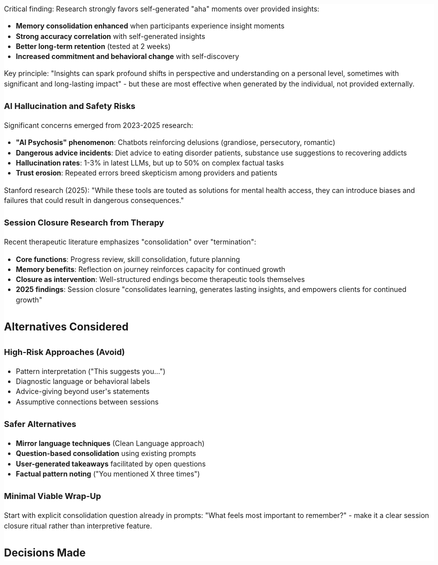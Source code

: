 Critical finding: Research strongly favors self-generated "aha" moments over provided insights:
- **Memory consolidation enhanced** when participants experience insight moments
- **Strong accuracy correlation** with self-generated insights
- **Better long-term retention** (tested at 2 weeks)
- **Increased commitment and behavioral change** with self-discovery

Key principle: "Insights can spark profound shifts in perspective and understanding on a personal level, sometimes with significant and long-lasting impact" - but these are most effective when generated by the individual, not provided externally.

### AI Hallucination and Safety Risks

Significant concerns emerged from 2023-2025 research:
- **"AI Psychosis" phenomenon**: Chatbots reinforcing delusions (grandiose, persecutory, romantic)
- **Dangerous advice incidents**: Diet advice to eating disorder patients, substance use suggestions to recovering addicts
- **Hallucination rates**: 1-3% in latest LLMs, but up to 50% on complex factual tasks
- **Trust erosion**: Repeated errors breed skepticism among providers and patients

Stanford research (2025): "While these tools are touted as solutions for mental health access, they can introduce biases and failures that could result in dangerous consequences."

### Session Closure Research from Therapy

Recent therapeutic literature emphasizes "consolidation" over "termination":
- **Core functions**: Progress review, skill consolidation, future planning
- **Memory benefits**: Reflection on journey reinforces capacity for continued growth
- **Closure as intervention**: Well-structured endings become therapeutic tools themselves
- **2025 findings**: Session closure "consolidates learning, generates lasting insights, and empowers clients for continued growth"

## Alternatives Considered

### High-Risk Approaches (Avoid)
- Pattern interpretation ("This suggests you...")
- Diagnostic language or behavioral labels
- Advice-giving beyond user's statements
- Assumptive connections between sessions

### Safer Alternatives
- **Mirror language techniques** (Clean Language approach)
- **Question-based consolidation** using existing prompts
- **User-generated takeaways** facilitated by open questions
- **Factual pattern noting** ("You mentioned X three times")

### Minimal Viable Wrap-Up
Start with explicit consolidation question already in prompts: "What feels most important to remember?" - make it a clear session closure ritual rather than interpretive feature.

## Decisions Made
